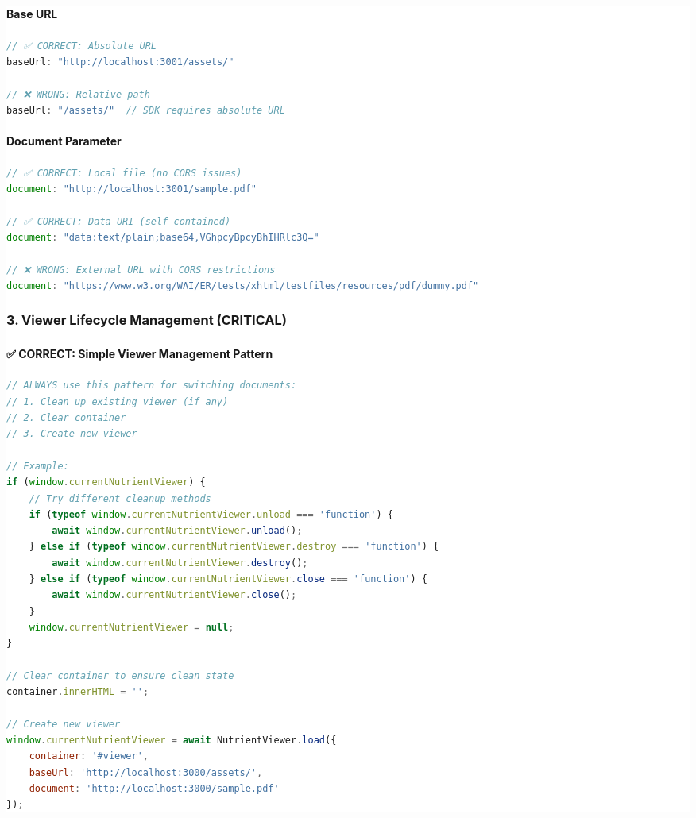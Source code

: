 #### **Base URL**
```javascript
// ✅ CORRECT: Absolute URL
baseUrl: "http://localhost:3001/assets/"

// ❌ WRONG: Relative path
baseUrl: "/assets/"  // SDK requires absolute URL
```

#### **Document Parameter**
```javascript
// ✅ CORRECT: Local file (no CORS issues)
document: "http://localhost:3001/sample.pdf"

// ✅ CORRECT: Data URI (self-contained)
document: "data:text/plain;base64,VGhpcyBpcyBhIHRlc3Q="

// ❌ WRONG: External URL with CORS restrictions
document: "https://www.w3.org/WAI/ER/tests/xhtml/testfiles/resources/pdf/dummy.pdf"
```

### 3. **Viewer Lifecycle Management (CRITICAL)**

#### ✅ **CORRECT: Simple Viewer Management Pattern**
```javascript
// ALWAYS use this pattern for switching documents:
// 1. Clean up existing viewer (if any)
// 2. Clear container
// 3. Create new viewer

// Example:
if (window.currentNutrientViewer) {
    // Try different cleanup methods
    if (typeof window.currentNutrientViewer.unload === 'function') {
        await window.currentNutrientViewer.unload();
    } else if (typeof window.currentNutrientViewer.destroy === 'function') {
        await window.currentNutrientViewer.destroy();
    } else if (typeof window.currentNutrientViewer.close === 'function') {
        await window.currentNutrientViewer.close();
    }
    window.currentNutrientViewer = null;
}

// Clear container to ensure clean state
container.innerHTML = '';

// Create new viewer
window.currentNutrientViewer = await NutrientViewer.load({
    container: '#viewer',
    baseUrl: 'http://localhost:3000/assets/',
    document: 'http://localhost:3000/sample.pdf'
});
```
